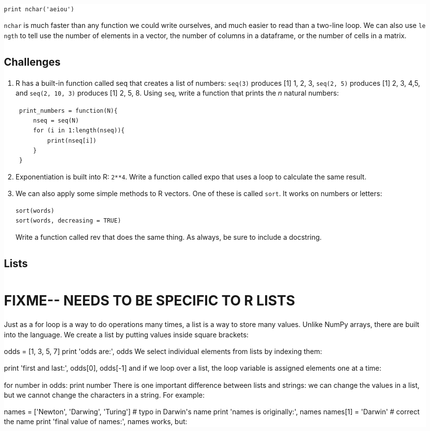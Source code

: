 	print nchar('aeiou')
	
`nchar` is much faster than any function we could write ourselves, and much easier to read than a two-line loop. We can also use `length` to tell use the number of elements in a vector, the number of columns in a dataframe, or the number of cells in a matrix.

Challenges
------------  

1. R has a built-in function called seq that creates a list of numbers: `seq(3)` produces [1] 1, 2, 3, `seq(2, 5)` produces [1] 2, 3, 4,5, and `seq(2, 10, 3)` produces [1] 2, 5, 8. Using `seq`, write a function that prints the _n_ natural numbers:
	
		print_numbers = function(N){
			nseq = seq(N)
			for (i in 1:length(nseq)){
				print(nseq[i])
			}
		}
	
2. Exponentiation is built into R: `2**4`. Write a function called expo that uses a loop to calculate the same result.

3.  We can also apply some simple methods to R vectors. One of these is called `sort`. It works on numbers or letters: 

		sort(words)
		sort(words, decreasing = TRUE)

	Write a function called rev that does the same thing. As always, be sure to include a docstring.

Lists
------
FIXME-- NEEDS TO BE SPECIFIC TO R LISTS
====================
Just as a for loop is a way to do operations many times, a list is a way to store many values. Unlike NumPy arrays, there are built into the language. We create a list by putting values inside square brackets:

odds = [1, 3, 5, 7]
print 'odds are:', odds
We select individual elements from lists by indexing them:

print 'first and last:', odds[0], odds[-1]
and if we loop over a list, the loop variable is assigned elements one at a time:

for number in odds:
    print number
There is one important difference between lists and strings: we can change the values in a list, but we cannot change the characters in a string. For example:

names = ['Newton', 'Darwing', 'Turing'] # typo in Darwin's name
print 'names is originally:', names
names[1] = 'Darwin' # correct the name
print 'final value of names:', names
works, but:
